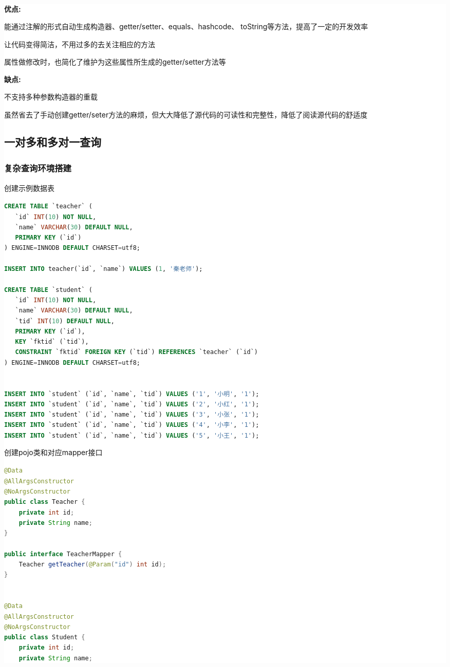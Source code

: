 **优点:**

能通过注解的形式自动生成构造器、getter/setter、equals、hashcode、 toString等方法，提高了一定的开发效率

让代码变得简洁，不用过多的去关注相应的方法

属性做修改时，也简化了维护为这些属性所生成的getter/setter方法等

**缺点:**

不支持多种参数构造器的重载

虽然省去了手动创建getter/seter方法的麻烦，但大大降低了源代码的可读性和完整性，降低了阅读源代码的舒适度

## 一对多和多对一查询

### 复杂查询环境搭建

创建示例数据表

```sql
CREATE TABLE `teacher` (
   `id` INT(10) NOT NULL,
   `name` VARCHAR(30) DEFAULT NULL,
   PRIMARY KEY (`id`)
) ENGINE=INNODB DEFAULT CHARSET=utf8;

INSERT INTO teacher(`id`, `name`) VALUES (1, '秦老师');

CREATE TABLE `student` (
   `id` INT(10) NOT NULL,
   `name` VARCHAR(30) DEFAULT NULL,
   `tid` INT(10) DEFAULT NULL,
   PRIMARY KEY (`id`),
   KEY `fktid` (`tid`),
   CONSTRAINT `fktid` FOREIGN KEY (`tid`) REFERENCES `teacher` (`id`)
) ENGINE=INNODB DEFAULT CHARSET=utf8;


INSERT INTO `student` (`id`, `name`, `tid`) VALUES ('1', '小明', '1');
INSERT INTO `student` (`id`, `name`, `tid`) VALUES ('2', '小红', '1');
INSERT INTO `student` (`id`, `name`, `tid`) VALUES ('3', '小张', '1');
INSERT INTO `student` (`id`, `name`, `tid`) VALUES ('4', '小李', '1');
INSERT INTO `student` (`id`, `name`, `tid`) VALUES ('5', '小王', '1');
```

创建pojo类和对应mapper接口

```java
@Data
@AllArgsConstructor
@NoArgsConstructor
public class Teacher {
    private int id;
    private String name;
}

public interface TeacherMapper {
    Teacher getTeacher(@Param("id") int id);
}


@Data
@AllArgsConstructor
@NoArgsConstructor
public class Student {
    private int id;
    private String name;
```